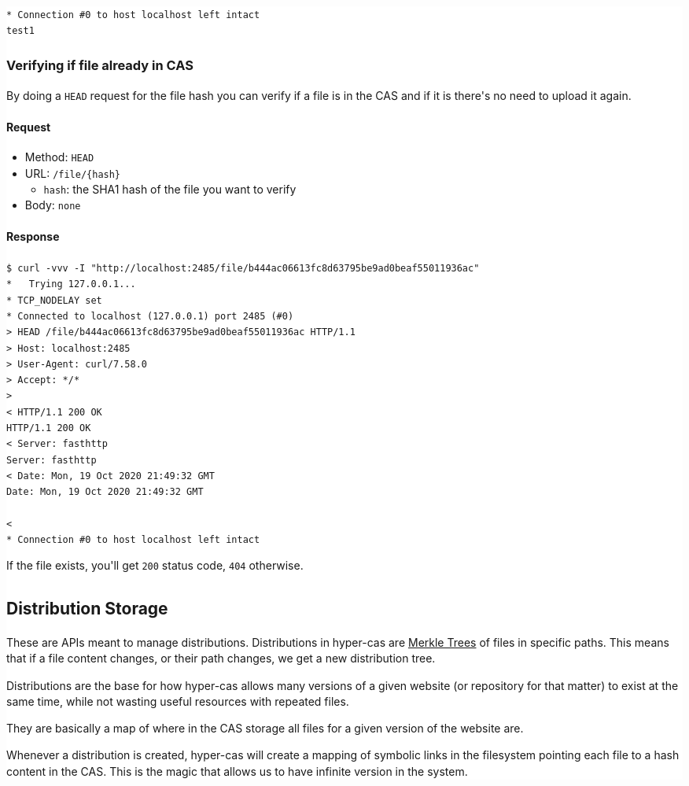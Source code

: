 ```
* Connection #0 to host localhost left intact
test1
```

### Verifying if file already in CAS

By doing a `HEAD` request for the file hash you can verify if a file is in the CAS and if it is there's no need to upload it again.

#### Request

- Method: `HEAD`
- URL: `/file/{hash}`
    - `hash`: the SHA1 hash of the file you want to verify
- Body: `none`

#### Response

```
$ curl -vvv -I "http://localhost:2485/file/b444ac06613fc8d63795be9ad0beaf55011936ac"
*   Trying 127.0.0.1...
* TCP_NODELAY set
* Connected to localhost (127.0.0.1) port 2485 (#0)
> HEAD /file/b444ac06613fc8d63795be9ad0beaf55011936ac HTTP/1.1
> Host: localhost:2485
> User-Agent: curl/7.58.0
> Accept: */*
>
< HTTP/1.1 200 OK
HTTP/1.1 200 OK
< Server: fasthttp
Server: fasthttp
< Date: Mon, 19 Oct 2020 21:49:32 GMT
Date: Mon, 19 Oct 2020 21:49:32 GMT

<
* Connection #0 to host localhost left intact
```

If the file exists, you'll get `200` status code, `404` otherwise.

## Distribution Storage

These are APIs meant to manage distributions. Distributions in hyper-cas are [Merkle Trees](https://en.wikipedia.org/wiki/Merkle_tree) of files in specific paths. This means that if a file content changes, or their path changes, we get a new distribution tree.

Distributions are the base for how hyper-cas allows many versions of a given website (or repository for that matter) to exist at the same time, while not wasting useful resources with repeated files.

They are basically a map of where in the CAS storage all files for a given version of the website are.

Whenever a distribution is created, hyper-cas will create a mapping of symbolic links in the filesystem pointing each file to a hash content in the CAS. This is the magic that allows us to have infinite version in the system.
